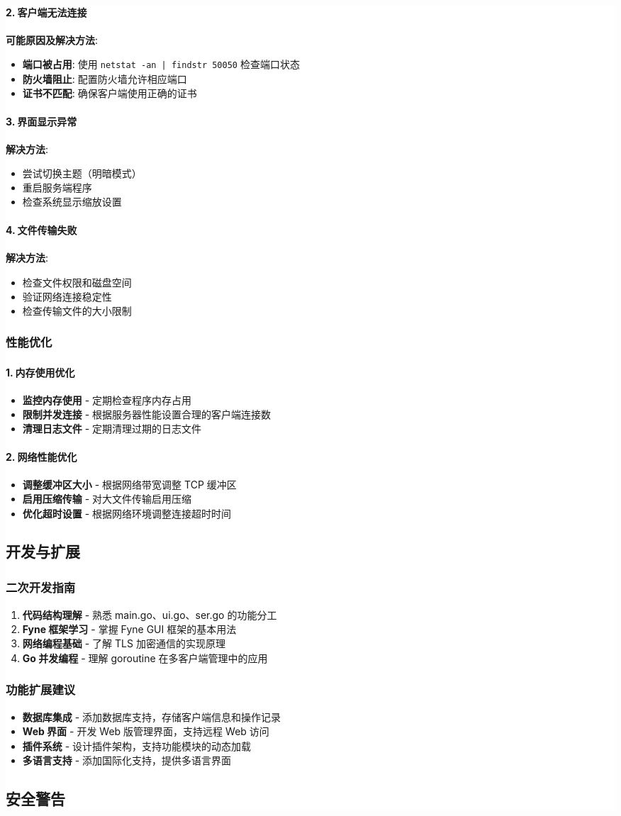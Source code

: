 #### 2. 客户端无法连接

**可能原因及解决方法**:
- **端口被占用**: 使用 `netstat -an | findstr 50050` 检查端口状态
- **防火墙阻止**: 配置防火墙允许相应端口
- **证书不匹配**: 确保客户端使用正确的证书

#### 3. 界面显示异常

**解决方法**:
- 尝试切换主题（明暗模式）
- 重启服务端程序
- 检查系统显示缩放设置

#### 4. 文件传输失败

**解决方法**:
- 检查文件权限和磁盘空间
- 验证网络连接稳定性
- 检查传输文件的大小限制

### 性能优化

#### 1. 内存使用优化

- **监控内存使用** - 定期检查程序内存占用
- **限制并发连接** - 根据服务器性能设置合理的客户端连接数
- **清理日志文件** - 定期清理过期的日志文件

#### 2. 网络性能优化

- **调整缓冲区大小** - 根据网络带宽调整 TCP 缓冲区
- **启用压缩传输** - 对大文件传输启用压缩
- **优化超时设置** - 根据网络环境调整连接超时时间

## 开发与扩展

### 二次开发指南

1. **代码结构理解** - 熟悉 main.go、ui.go、ser.go 的功能分工
2. **Fyne 框架学习** - 掌握 Fyne GUI 框架的基本用法
3. **网络编程基础** - 了解 TLS 加密通信的实现原理
4. **Go 并发编程** - 理解 goroutine 在多客户端管理中的应用

### 功能扩展建议

- **数据库集成** - 添加数据库支持，存储客户端信息和操作记录
- **Web 界面** - 开发 Web 版管理界面，支持远程 Web 访问
- **插件系统** - 设计插件架构，支持功能模块的动态加载
- **多语言支持** - 添加国际化支持，提供多语言界面

## 安全警告
